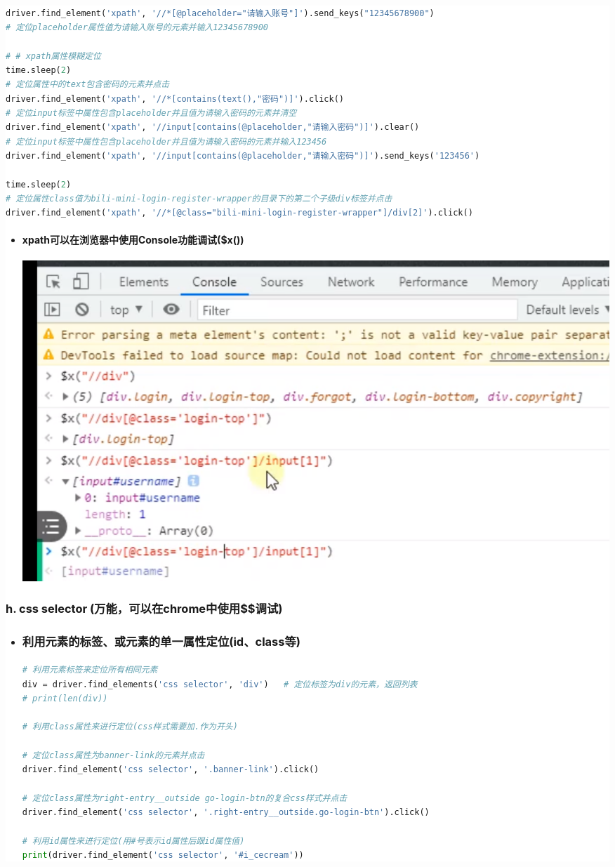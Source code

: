   ```python
  driver.find_element('xpath', '//*[@placeholder="请输入账号"]').send_keys("12345678900")
  # 定位placeholder属性值为请输入账号的元素并输入12345678900
  
  # # xpath属性模糊定位
  time.sleep(2)
  # 定位属性中的text包含密码的元素并点击
  driver.find_element('xpath', '//*[contains(text(),"密码")]').click()
  # 定位input标签中属性包含placeholder并且值为请输入密码的元素并清空
  driver.find_element('xpath', '//input[contains(@placeholder,"请输入密码")]').clear()
  # 定位input标签中属性包含placeholder并且值为请输入密码的元素并输入123456
  driver.find_element('xpath', '//input[contains(@placeholder,"请输入密码")]').send_keys('123456')
  
  time.sleep(2)
  # 定位属性class值为bili-mini-login-register-wrapper的目录下的第二个子级div标签并点击
  driver.find_element('xpath', '//*[@class="bili-mini-login-register-wrapper"]/div[2]').click()
  
  ```

- #### xpath可以在浏览器中使用Console功能调试($x())

  ![image-20220507192857577](Web_UI自动化测试.assets/image-20220507192857577.png)

### h. css selector (万能，可以在chrome中使用$$调试)

- ### 利用元素的标签、或元素的单一属性定位(id、class等)

  ```python
  # 利用元素标签来定位所有相同元素
  div = driver.find_elements('css selector', 'div')   # 定位标签为div的元素，返回列表
  # print(len(div))
  
  # 利用class属性来进行定位(css样式需要加.作为开头)
  
  # 定位class属性为banner-link的元素并点击
  driver.find_element('css selector', '.banner-link').click() 
  
  # 定位class属性为right-entry__outside go-login-btn的复合css样式并点击
  driver.find_element('css selector', '.right-entry__outside.go-login-btn').click()
  
  # 利用id属性来进行定位(用#号表示id属性后跟id属性值)
  print(driver.find_element('css selector', '#i_cecream'))
  ```